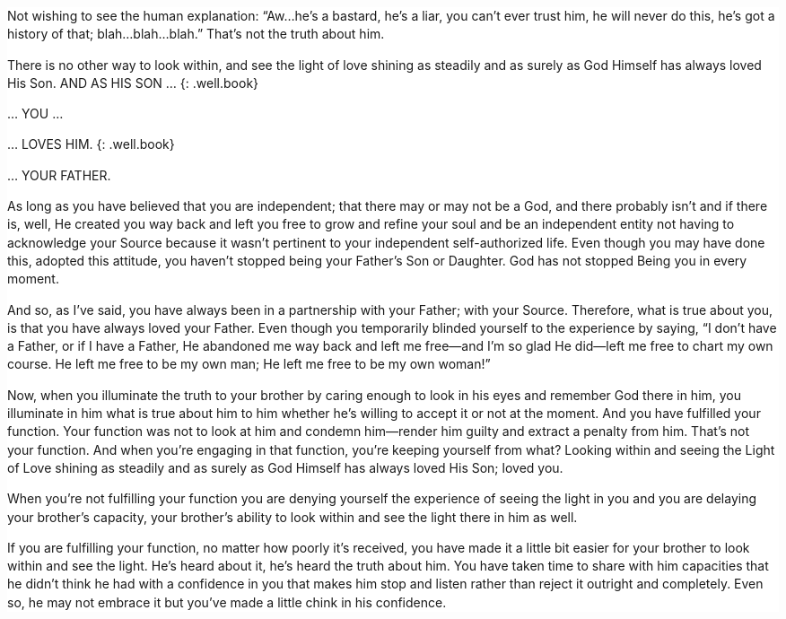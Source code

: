 Not wishing to see the human explanation: &ldquo;Aw…he&rsquo;s a
bastard, he&rsquo;s a liar, you can&rsquo;t ever trust him, he will
never do this, he&rsquo;s got a history of that; blah…blah…blah.&rdquo;
That&rsquo;s not the truth about him.

There is no other way to look within, and see the light of love shining
as steadily and as surely as God Himself has always loved His Son. AND
AS HIS SON &hellip;
{: .well.book}

&hellip; YOU &hellip;

&hellip; LOVES HIM.
{: .well.book}

&hellip; YOUR FATHER.

As long as you have believed that you are independent; that there may or
may not be a God, and there probably isn&rsquo;t and if there is, well,
He created you way back and left you free to grow and refine your soul
and be an independent entity not having to acknowledge your Source
because it wasn&rsquo;t pertinent to your independent self-authorized
life. Even though you may have done this, adopted this attitude, you
haven&rsquo;t stopped being your Father&rsquo;s Son or Daughter. God has
not stopped Being you in every moment.

And so, as I&rsquo;ve said, you have always been in a partnership with
your Father; with your Source. Therefore, what is true about you, is
that you have always loved your Father. Even though you temporarily
blinded yourself to the experience by saying, &ldquo;I don&rsquo;t have
a Father, or if I have a Father, He abandoned me way back and left me
free&mdash;and I&rsquo;m so glad He did&mdash;left me free to chart my
own course. He left me free to be my own man; He left me free to be my
own woman!&rdquo;

Now, when you illuminate the truth to your brother by caring enough to
look in his eyes and remember God there in him, you illuminate in him
what is true about him to him whether he&rsquo;s willing to accept it or
not at the moment. And you have fulfilled your function. Your function
was not to look at him and condemn him&mdash;render him guilty and
extract a penalty from him. That&rsquo;s not your function. And when
you&rsquo;re engaging in that function, you&rsquo;re keeping yourself
from what? Looking within and seeing the Light of Love shining as
steadily and as surely as God Himself has always loved His Son; loved
you.

When you&rsquo;re not fulfilling your function you are denying yourself
the experience of seeing the light in you and you are delaying your
brother&rsquo;s capacity, your brother&rsquo;s ability to look within
and see the light there in him as well.

If you are fulfilling your function, no matter how poorly it&rsquo;s
received, you have made it a little bit easier for your brother to look
within and see the light. He&rsquo;s heard about it, he&rsquo;s heard
the truth about him. You have taken time to share with him capacities
that he didn&rsquo;t think he had with a confidence in you that makes
him stop and listen rather than reject it outright and completely. Even
so, he may not embrace it but you&rsquo;ve made a little chink in his
confidence.
